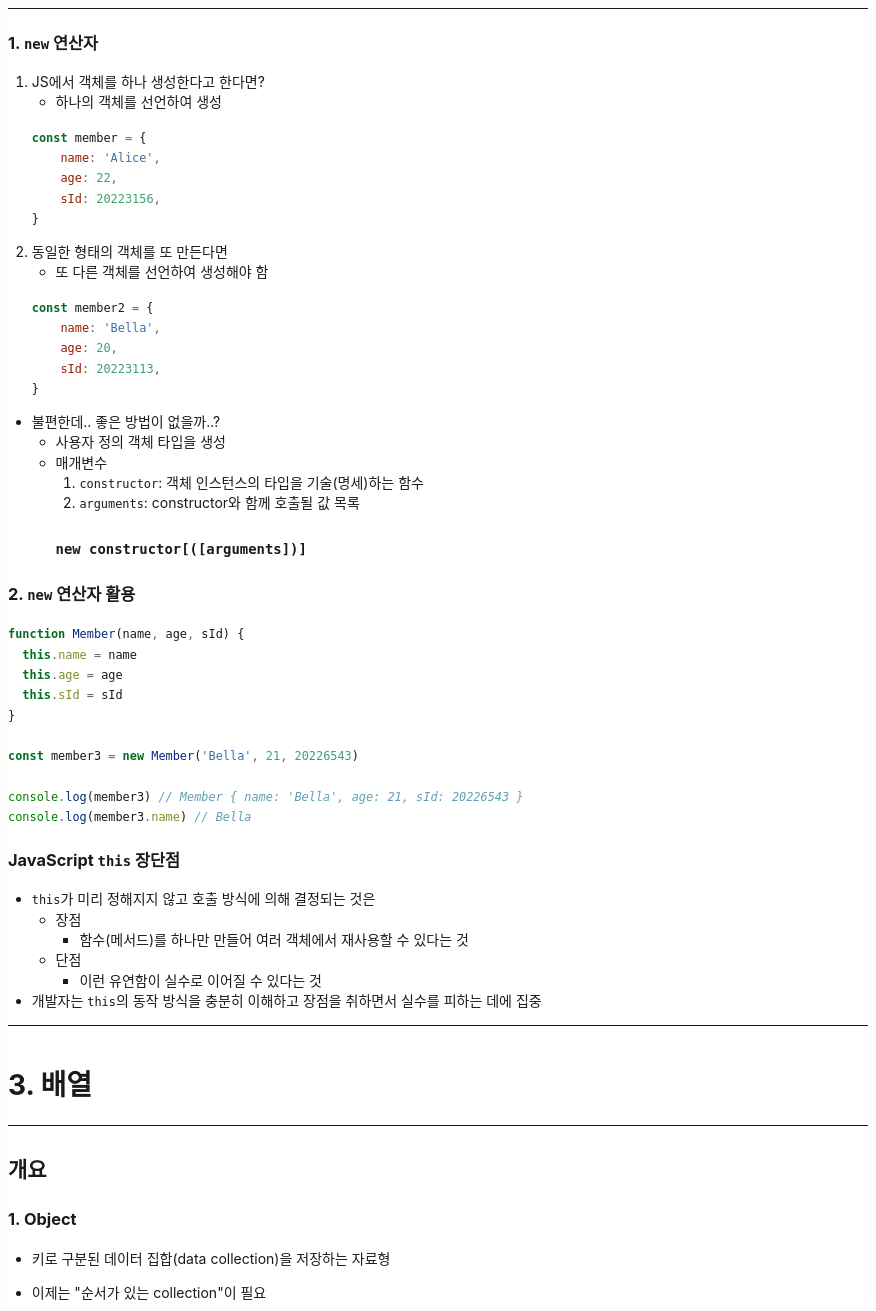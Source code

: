 
---
### 1. `new` 연산자
1. JS에서 객체를 하나 생성한다고 한다면?
    - 하나의 객체를 선언하여 생성
    ```javascript
    const member = {
        name: 'Alice',
        age: 22,
        sId: 20223156,
    }
    ```
2. 동일한 형태의 객체를 또 만든다면
    - 또 다른 객체를 선언하여 생성해야 함
    ```javascript
    const member2 = {
        name: 'Bella',
        age: 20,
        sId: 20223113,
    }
    ```
- 불편한데.. 좋은 방법이 없을까..?
    - 사용자 정의 객체 타입을 생성
    - 매개변수
        1. `constructor`: 객체 인스턴스의 타입을 기술(명세)하는 함수
        2. `arguments`: constructor와 함께 호출될 값 목록
        ### `new constructor[([arguments])]`

### 2. `new` 연산자 활용
```javascript
function Member(name, age, sId) {
  this.name = name
  this.age = age
  this.sId = sId
}

const member3 = new Member('Bella', 21, 20226543)

console.log(member3) // Member { name: 'Bella', age: 21, sId: 20226543 }
console.log(member3.name) // Bella
```

### JavaScript `this` 장단점
- `this`가 미리 정해지지 않고 호출 방식에 의해 결정되는 것은
    - 장점
        - 함수(메서드)를 하나만 만들어 여러 객체에서 재사용할 수 있다는 것
    - 단점
        - 이런 유연함이 실수로 이어질 수 있다는 것
- 개발자는 `this`의 동작 방식을 충분히 이해하고 장점을 취하면서 실수를 피하는 데에 집중
---
# 3. 배열
---
## 개요
### 1. Object
- 키로 구분된 데이터 집합(data collection)을 저장하는 자료형
- 이제는 "순서가 있는 collection"이 필요


  [product]: 5,
  [prefix + suffix]: 'value',